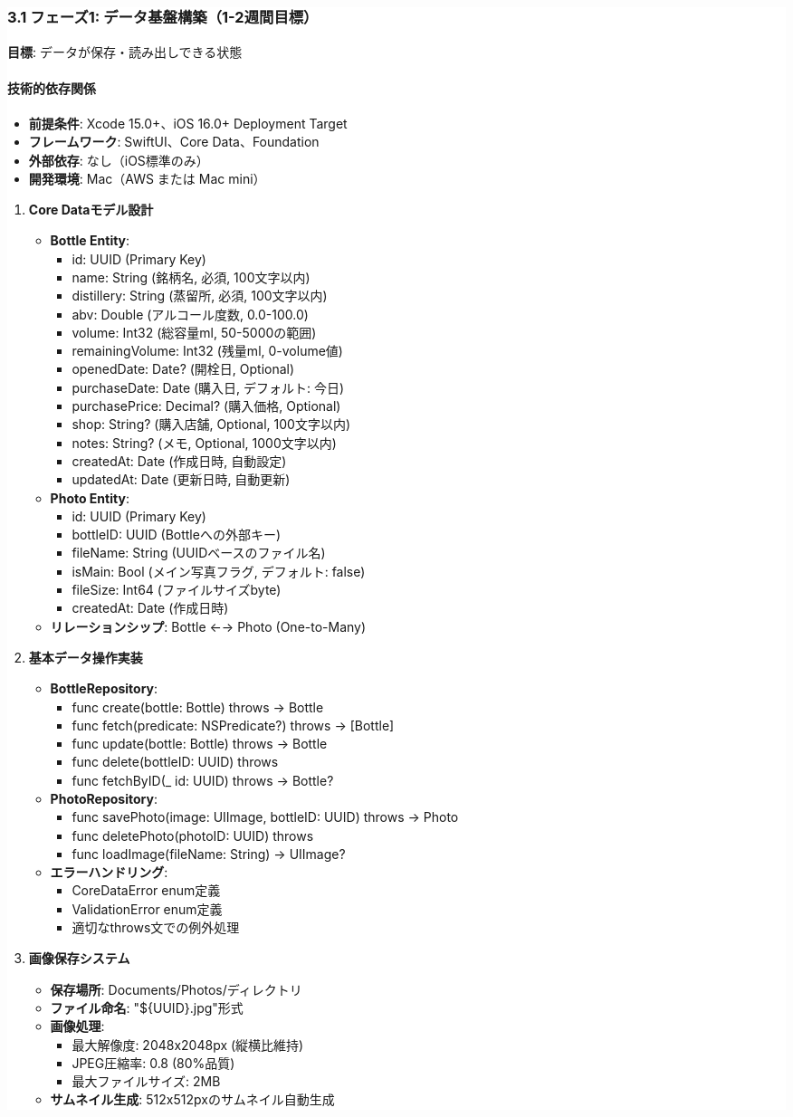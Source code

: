 ### 3.1 フェーズ1: データ基盤構築（1-2週間目標）
**目標**: データが保存・読み出しできる状態

#### 技術的依存関係
- **前提条件**: Xcode 15.0+、iOS 16.0+ Deployment Target
- **フレームワーク**: SwiftUI、Core Data、Foundation
- **外部依存**: なし（iOS標準のみ）
- **開発環境**: Mac（AWS または Mac mini）

1. **Core Dataモデル設計**
   - **Bottle Entity**:
     - id: UUID (Primary Key)
     - name: String (銘柄名, 必須, 100文字以内)
     - distillery: String (蒸留所, 必須, 100文字以内)
     - abv: Double (アルコール度数, 0.0-100.0)
     - volume: Int32 (総容量ml, 50-5000の範囲)
     - remainingVolume: Int32 (残量ml, 0-volume値)
     - openedDate: Date? (開栓日, Optional)
     - purchaseDate: Date (購入日, デフォルト: 今日)
     - purchasePrice: Decimal? (購入価格, Optional)
     - shop: String? (購入店舗, Optional, 100文字以内)
     - notes: String? (メモ, Optional, 1000文字以内)
     - createdAt: Date (作成日時, 自動設定)
     - updatedAt: Date (更新日時, 自動更新)
   - **Photo Entity**:
     - id: UUID (Primary Key)
     - bottleID: UUID (Bottleへの外部キー)
     - fileName: String (UUIDベースのファイル名)
     - isMain: Bool (メイン写真フラグ, デフォルト: false)
     - fileSize: Int64 (ファイルサイズbyte)
     - createdAt: Date (作成日時)
   - **リレーションシップ**: Bottle ←→ Photo (One-to-Many)

2. **基本データ操作実装**
   - **BottleRepository**:
     - func create(bottle: Bottle) throws -> Bottle
     - func fetch(predicate: NSPredicate?) throws -> [Bottle]
     - func update(bottle: Bottle) throws -> Bottle
     - func delete(bottleID: UUID) throws
     - func fetchByID(_ id: UUID) throws -> Bottle?
   - **PhotoRepository**:
     - func savePhoto(image: UIImage, bottleID: UUID) throws -> Photo
     - func deletePhoto(photoID: UUID) throws
     - func loadImage(fileName: String) -> UIImage?
   - **エラーハンドリング**:
     - CoreDataError enum定義
     - ValidationError enum定義
     - 適切なthrows文での例外処理

3. **画像保存システム**
   - **保存場所**: Documents/Photos/ディレクトリ
   - **ファイル命名**: "${UUID}.jpg"形式
   - **画像処理**:
     - 最大解像度: 2048x2048px (縦横比維持)
     - JPEG圧縮率: 0.8 (80%品質)
     - 最大ファイルサイズ: 2MB
   - **サムネイル生成**: 512x512pxのサムネイル自動生成
